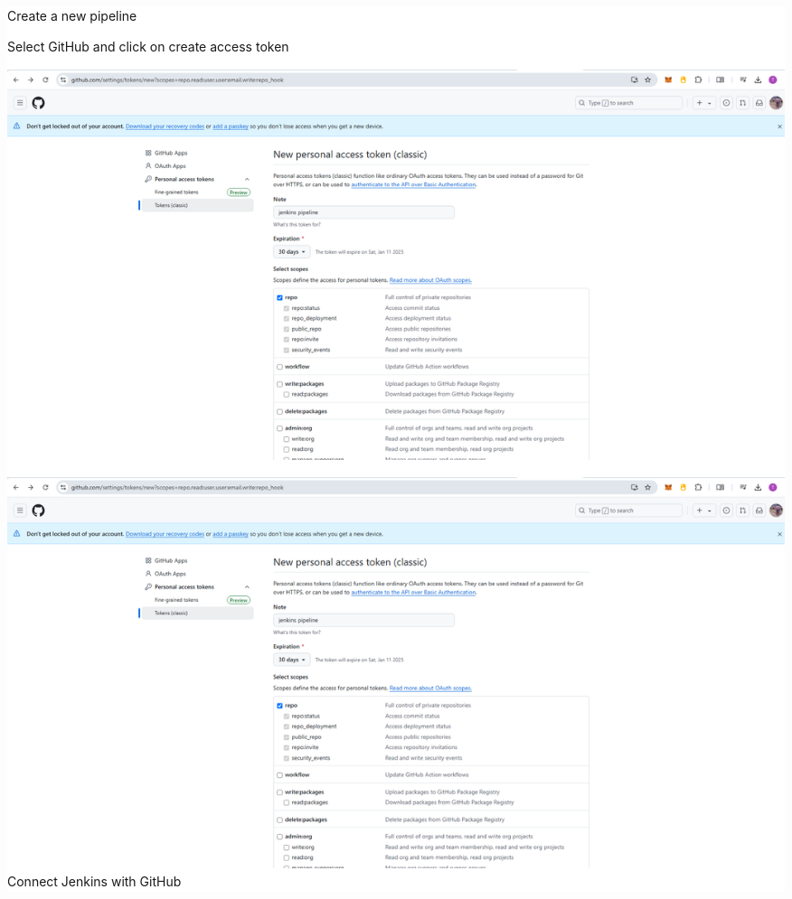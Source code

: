 Create a new pipeline

Select GitHub and click on create access token

![(screenshot)](https://github.com/Prince-Tee/continuousIntegration_Devops/blob/main/sreenshot%20from%20my%20environment/click%20on%20create%20access%20token%20and%20it%20will%20take%20you%20to%20github.png)

![(screenshot)](https://github.com/Prince-Tee/continuousIntegration_Devops/blob/main/sreenshot%20from%20my%20environment/click%20on%20create%20access%20token%20and%20it%20will%20take%20you%20to%20github.png)
Connect Jenkins with GitHub
